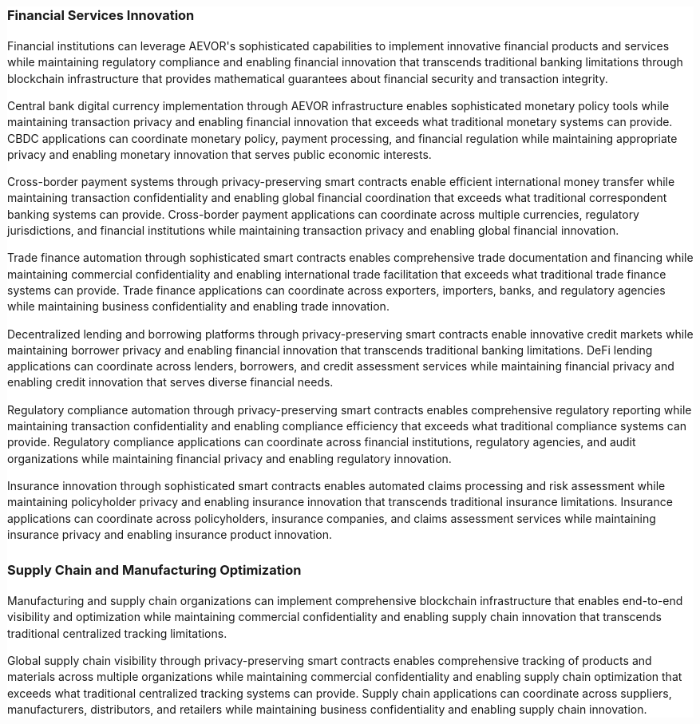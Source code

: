 ### Financial Services Innovation

Financial institutions can leverage AEVOR's sophisticated capabilities to implement innovative financial products and services while maintaining regulatory compliance and enabling financial innovation that transcends traditional banking limitations through blockchain infrastructure that provides mathematical guarantees about financial security and transaction integrity.

Central bank digital currency implementation through AEVOR infrastructure enables sophisticated monetary policy tools while maintaining transaction privacy and enabling financial innovation that exceeds what traditional monetary systems can provide. CBDC applications can coordinate monetary policy, payment processing, and financial regulation while maintaining appropriate privacy and enabling monetary innovation that serves public economic interests.

Cross-border payment systems through privacy-preserving smart contracts enable efficient international money transfer while maintaining transaction confidentiality and enabling global financial coordination that exceeds what traditional correspondent banking systems can provide. Cross-border payment applications can coordinate across multiple currencies, regulatory jurisdictions, and financial institutions while maintaining transaction privacy and enabling global financial innovation.

Trade finance automation through sophisticated smart contracts enables comprehensive trade documentation and financing while maintaining commercial confidentiality and enabling international trade facilitation that exceeds what traditional trade finance systems can provide. Trade finance applications can coordinate across exporters, importers, banks, and regulatory agencies while maintaining business confidentiality and enabling trade innovation.

Decentralized lending and borrowing platforms through privacy-preserving smart contracts enable innovative credit markets while maintaining borrower privacy and enabling financial innovation that transcends traditional banking limitations. DeFi lending applications can coordinate across lenders, borrowers, and credit assessment services while maintaining financial privacy and enabling credit innovation that serves diverse financial needs.

Regulatory compliance automation through privacy-preserving smart contracts enables comprehensive regulatory reporting while maintaining transaction confidentiality and enabling compliance efficiency that exceeds what traditional compliance systems can provide. Regulatory compliance applications can coordinate across financial institutions, regulatory agencies, and audit organizations while maintaining financial privacy and enabling regulatory innovation.

Insurance innovation through sophisticated smart contracts enables automated claims processing and risk assessment while maintaining policyholder privacy and enabling insurance innovation that transcends traditional insurance limitations. Insurance applications can coordinate across policyholders, insurance companies, and claims assessment services while maintaining insurance privacy and enabling insurance product innovation.

### Supply Chain and Manufacturing Optimization

Manufacturing and supply chain organizations can implement comprehensive blockchain infrastructure that enables end-to-end visibility and optimization while maintaining commercial confidentiality and enabling supply chain innovation that transcends traditional centralized tracking limitations.

Global supply chain visibility through privacy-preserving smart contracts enables comprehensive tracking of products and materials across multiple organizations while maintaining commercial confidentiality and enabling supply chain optimization that exceeds what traditional centralized tracking systems can provide. Supply chain applications can coordinate across suppliers, manufacturers, distributors, and retailers while maintaining business confidentiality and enabling supply chain innovation.

